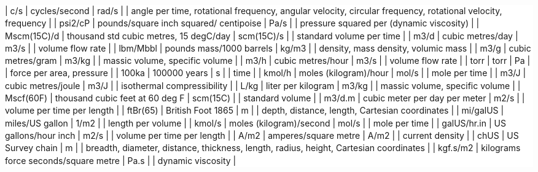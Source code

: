 | c/s             | cycles/second                                   | rad/s       |            | angle per time, rotational frequency, angular velocity, circular frequency, rotational velocity, frequency                                                                           |
| psi2/cP         | pounds/square inch squared/ centipoise          | Pa/s        |            | pressure squared per (dynamic viscosity)                                                                                                                                             |
| Mscm(15C)/d     | thousand std cubic metres, 15 degC/day          | scm(15C)/s  |            | standard volume per time                                                                                                                                                             |
| m3/d            | cubic metres/day                                | m3/s        |            | volume flow rate                                                                                                                                                                     |
| lbm/Mbbl        | pounds mass/1000 barrels                        | kg/m3       |            | density, mass density, volumic mass                                                                                                                                                  |
| m3/g            | cubic metres/gram                               | m3/kg       |            | massic volume, specific volume                                                                                                                                                       |
| m3/h            | cubic metres/hour                               | m3/s        |            | volume flow rate                                                                                                                                                                     |
| torr            | torr                                            | Pa          |            | force per area, pressure                                                                                                                                                             |
| 100ka           | 100000 years                                    | s           |            | time                                                                                                                                                                                 |
| kmol/h          | moles (kilogram)/hour                           | mol/s       |            | mole per time                                                                                                                                                                        |
| m3/J            | cubic metres/joule                              | m3/J        |            | isothermal compressibility                                                                                                                                                           |
| L/kg            | liter per kilogram                              | m3/kg       |            | massic volume, specific volume                                                                                                                                                       |
| Mscf(60F)       | thousand cubic feet at 60 deg F                 | scm(15C)    |            | standard volume                                                                                                                                                                      |
| m3/d.m          | cubic meter per day per meter                   | m2/s        |            | volume per time per length                                                                                                                                                           |
| ftBr(65)        | British Foot 1865                               | m           |            | depth, distance, length, Cartesian coordinates                                                                                                                                       |
| mi/galUS        | miles/US gallon                                 | 1/m2        |            | length per volume                                                                                                                                                                    |
| kmol/s          | moles (kilogram)/second                         | mol/s       |            | mole per time                                                                                                                                                                        |
| galUS/hr.in     | US gallons/hour inch                            | m2/s        |            | volume per time per length                                                                                                                                                           |
| A/m2            | amperes/square metre                            | A/m2        |            | current density                                                                                                                                                                      |
| chUS            | US Survey chain                                 | m           |            | breadth, diameter, distance, thickness, length, radius, height, Cartesian coordinates                                                                                                |
| kgf.s/m2        | kilograms force seconds/square metre            | Pa.s        |            | dynamic viscosity                                                                                                                                                                    |